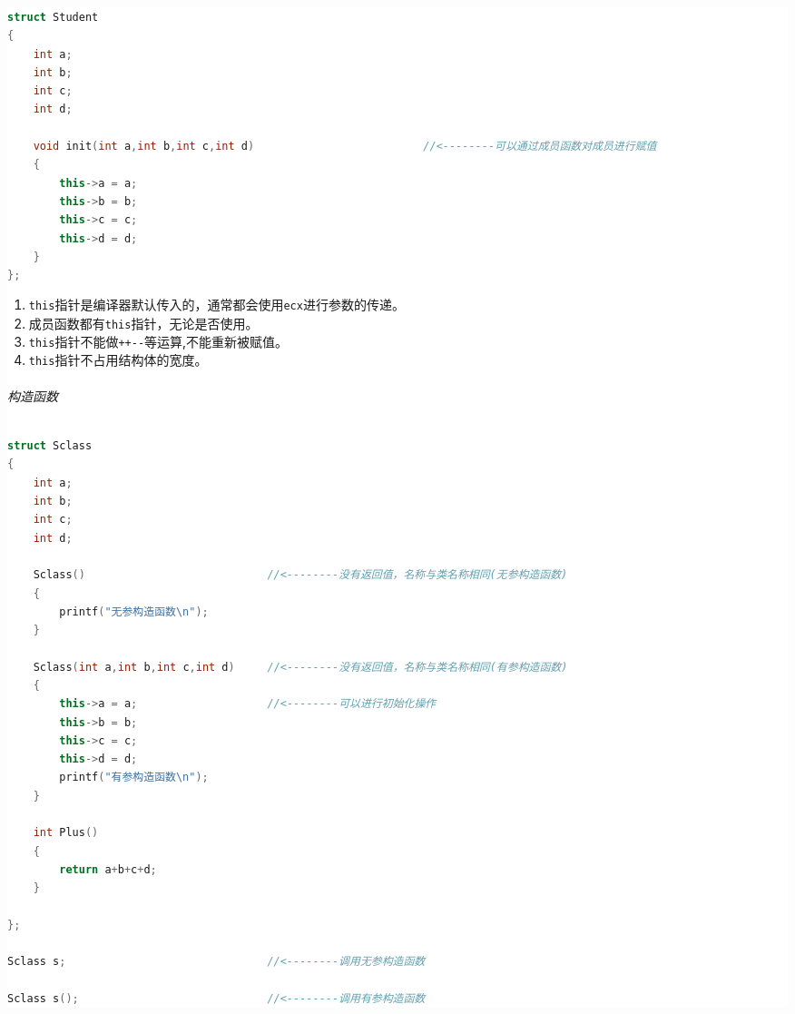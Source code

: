 ```c++
struct Student
{
	int a; 
	int b; 
	int c; 
	int d;

	void init(int a,int b,int c,int d)							//<--------可以通过成员函数对成员进行赋值
	{
		this->a = a;
		this->b = b;
		this->c = c;
		this->d = d;
	}
};

```

1. `this`指针是编译器默认传入的，通常都会使用`ecx`进行参数的传递。
2. 成员函数都有`this`指针，无论是否使用。
3. `this`指针不能做`++--`等运算,不能重新被赋值。
4. `this`指针不占用结构体的宽度。

###### 构造函数

```c++
struct Sclass
{
	int a; 
	int b; 
	int c; 
	int d;

	Sclass()							//<--------没有返回值，名称与类名称相同(无参构造函数)
	{
		printf("无参构造函数\n");
	}

	Sclass(int a,int b,int c,int d)		//<--------没有返回值，名称与类名称相同(有参构造函数)
	{
		this->a = a;					//<--------可以进行初始化操作
		this->b = b;
		this->c = c;
		this->d = d;
		printf("有参构造函数\n");
	}

	int Plus()
	{
		return a+b+c+d;
	}

};

Sclass s;								//<--------调用无参构造函数

Sclass s();								//<--------调用有参构造函数
```
